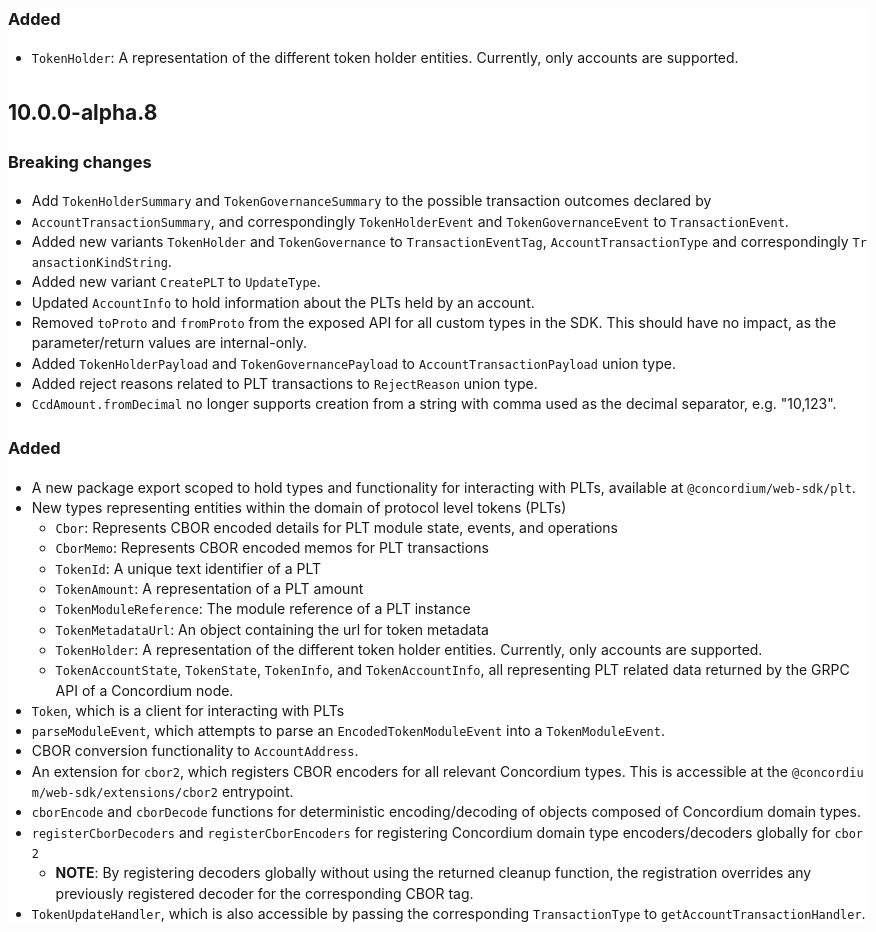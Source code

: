 ### Added

- `TokenHolder`: A representation of the different token holder entities. Currently, only accounts are supported.

## 10.0.0-alpha.8

### Breaking changes

- Add `TokenHolderSummary` and `TokenGovernanceSummary` to the possible transaction outcomes declared by
- `AccountTransactionSummary`, and correspondingly `TokenHolderEvent` and `TokenGovernanceEvent` to `TransactionEvent`.
- Added new variants `TokenHolder` and `TokenGovernance` to `TransactionEventTag`, `AccountTransactionType` and correspondingly `TransactionKindString`.
- Added new variant `CreatePLT` to `UpdateType`.
- Updated `AccountInfo` to hold information about the PLTs held by an account.
- Removed `toProto` and `fromProto` from the exposed API for all custom types in the SDK. This should have no impact, as
  the parameter/return values are internal-only.
- Added `TokenHolderPayload` and `TokenGovernancePayload` to `AccountTransactionPayload` union type.
- Added reject reasons related to PLT transactions to `RejectReason` union type.
- `CcdAmount.fromDecimal` no longer supports creation from a string with comma used as the decimal separator, e.g.
  "10,123".

### Added

- A new package export scoped to hold types and functionality for interacting with PLTs, available at
  `@concordium/web-sdk/plt`.
- New types representing entities within the domain of protocol level tokens (PLTs)
  - `Cbor`: Represents CBOR encoded details for PLT module state, events, and operations
  - `CborMemo`: Represents CBOR encoded memos for PLT transactions
  - `TokenId`: A unique text identifier of a PLT
  - `TokenAmount`: A representation of a PLT amount
  - `TokenModuleReference`: The module reference of a PLT instance
  - `TokenMetadataUrl`: An object containing the url for token metadata
  - `TokenHolder`: A representation of the different token holder entities. Currently, only accounts are supported.
  - `TokenAccountState`, `TokenState`, `TokenInfo`, and `TokenAccountInfo`, all representing PLT related data returned by the
    GRPC API of a Concordium node. 
- `Token`, which is a client for interacting with PLTs
- `parseModuleEvent`, which attempts to parse an `EncodedTokenModuleEvent` into a `TokenModuleEvent`.
- CBOR conversion functionality to `AccountAddress`.
- An extension for `cbor2`, which registers CBOR encoders for all relevant Concordium types. This is accessible at the
  `@concordium/web-sdk/extensions/cbor2` entrypoint.
- `cborEncode` and `cborDecode` functions for deterministic encoding/decoding of objects composed of Concordium domain
  types.
- `registerCborDecoders` and `registerCborEncoders` for registering Concordium domain type encoders/decoders globally
  for `cbor2`
  - **NOTE**: By registering decoders globally without using the returned cleanup function, the registration overrides
  any previously registered decoder for the corresponding CBOR tag.
- `TokenUpdateHandler`, which is also accessible by passing the corresponding `TransactionType` to `getAccountTransactionHandler`.